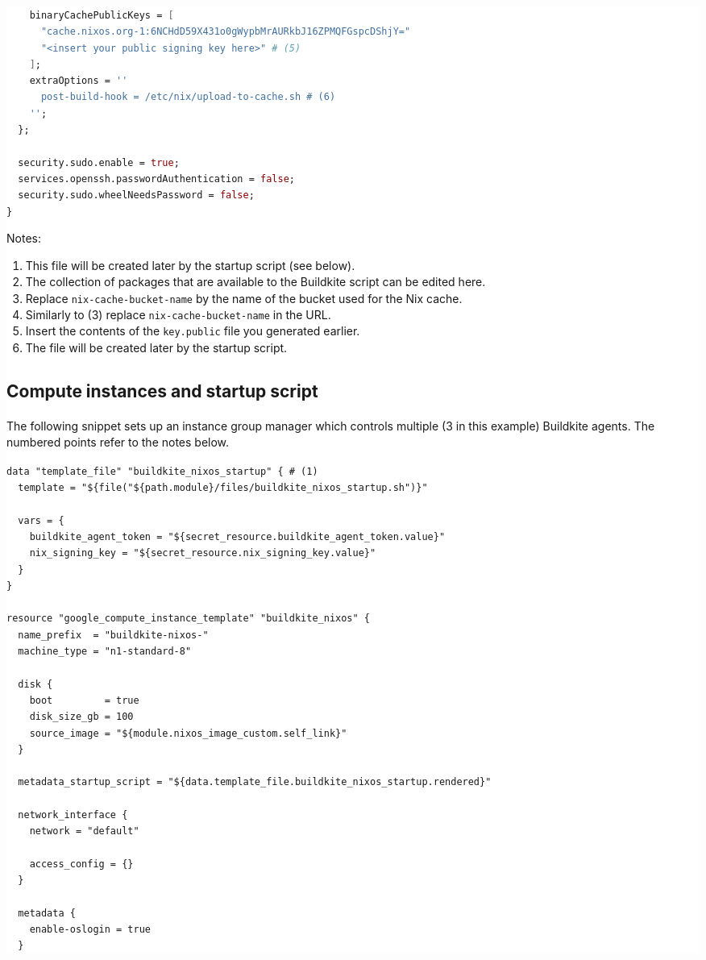 ```nix
    binaryCachePublicKeys = [
      "cache.nixos.org-1:6NCHdD59X431o0gWypbMrAURkbJ16ZPMQFGspcDShjY="
      "<insert your public signing key here>" # (5)
    ];
    extraOptions = ''
      post-build-hook = /etc/nix/upload-to-cache.sh # (6)
    '';
  };

  security.sudo.enable = true;
  services.openssh.passwordAuthentication = false;
  security.sudo.wheelNeedsPassword = false;
}
```

Notes:

1. This file will be created later by the startup script (see below).
2. The collection of packages that are available to the Buildkite script can
   be edited here.
3. Replace `nix-cache-bucket-name` by the name of the bucket used for the
   Nix cache.
4. Similarly to (3) replace `nix-cache-bucket-name` in the URL.
5. Insert the contents of the `key.public` file you generated earlier.
6. The file will be created later by the startup script.

## Compute instances and startup script

The following snippet sets up an instance group manager which controls
multiple (3 in this example) Buildkite agents. The numbered
points refer to the notes below.

```hcl
data "template_file" "buildkite_nixos_startup" { # (1)
  template = "${file("${path.module}/files/buildkite_nixos_startup.sh")}"

  vars = {
    buildkite_agent_token = "${secret_resource.buildkite_agent_token.value}"
    nix_signing_key = "${secret_resource.nix_signing_key.value}"
  }
}

resource "google_compute_instance_template" "buildkite_nixos" {
  name_prefix  = "buildkite-nixos-"
  machine_type = "n1-standard-8"

  disk {
    boot         = true
    disk_size_gb = 100
    source_image = "${module.nixos_image_custom.self_link}"
  }

  metadata_startup_script = "${data.template_file.buildkite_nixos_startup.rendered}"

  network_interface {
    network = "default"

    access_config = {}
  }

  metadata {
    enable-oslogin = true
  }

```